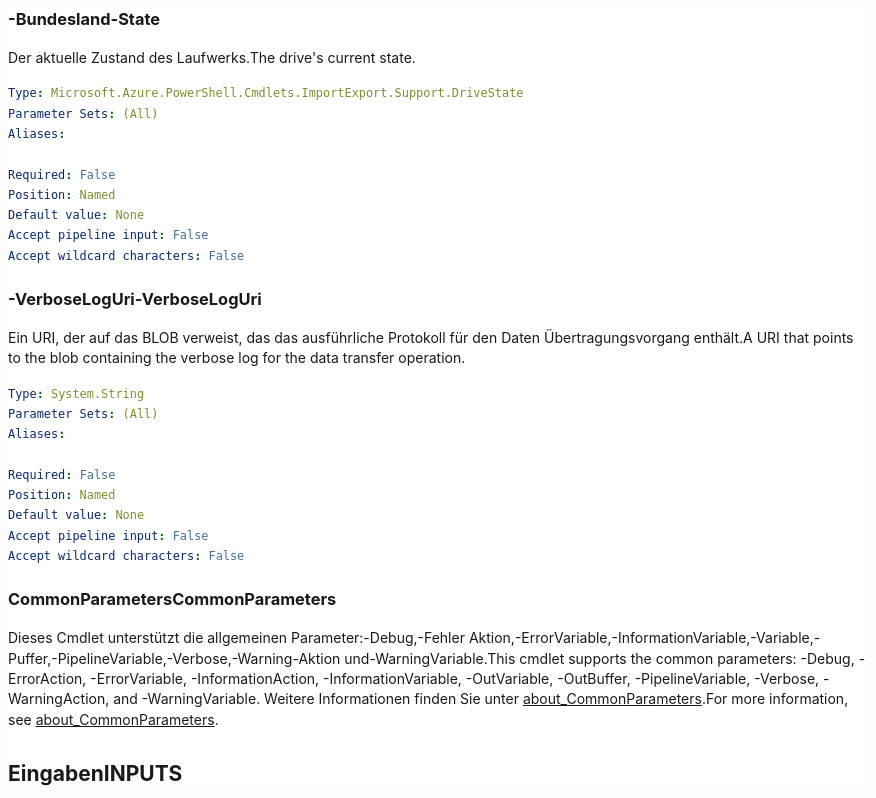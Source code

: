 ### <span data-ttu-id="e6527-132">-Bundesland</span><span class="sxs-lookup"><span data-stu-id="e6527-132">-State</span></span>
<span data-ttu-id="e6527-133">Der aktuelle Zustand des Laufwerks.</span><span class="sxs-lookup"><span data-stu-id="e6527-133">The drive's current state.</span></span>

```yaml
Type: Microsoft.Azure.PowerShell.Cmdlets.ImportExport.Support.DriveState
Parameter Sets: (All)
Aliases:

Required: False
Position: Named
Default value: None
Accept pipeline input: False
Accept wildcard characters: False
```

### <span data-ttu-id="e6527-134">-VerboseLogUri</span><span class="sxs-lookup"><span data-stu-id="e6527-134">-VerboseLogUri</span></span>
<span data-ttu-id="e6527-135">Ein URI, der auf das BLOB verweist, das das ausführliche Protokoll für den Daten Übertragungsvorgang enthält.</span><span class="sxs-lookup"><span data-stu-id="e6527-135">A URI that points to the blob containing the verbose log for the data transfer operation.</span></span>

```yaml
Type: System.String
Parameter Sets: (All)
Aliases:

Required: False
Position: Named
Default value: None
Accept pipeline input: False
Accept wildcard characters: False
```

### <span data-ttu-id="e6527-136">CommonParameters</span><span class="sxs-lookup"><span data-stu-id="e6527-136">CommonParameters</span></span>
<span data-ttu-id="e6527-137">Dieses Cmdlet unterstützt die allgemeinen Parameter:-Debug,-Fehler Aktion,-ErrorVariable,-InformationVariable,-Variable,-Puffer,-PipelineVariable,-Verbose,-Warning-Aktion und-WarningVariable.</span><span class="sxs-lookup"><span data-stu-id="e6527-137">This cmdlet supports the common parameters: -Debug, -ErrorAction, -ErrorVariable, -InformationAction, -InformationVariable, -OutVariable, -OutBuffer, -PipelineVariable, -Verbose, -WarningAction, and -WarningVariable.</span></span> <span data-ttu-id="e6527-138">Weitere Informationen finden Sie unter [about_CommonParameters](http://go.microsoft.com/fwlink/?LinkID=113216).</span><span class="sxs-lookup"><span data-stu-id="e6527-138">For more information, see [about_CommonParameters](http://go.microsoft.com/fwlink/?LinkID=113216).</span></span>

## <span data-ttu-id="e6527-139">Eingaben</span><span class="sxs-lookup"><span data-stu-id="e6527-139">INPUTS</span></span>
